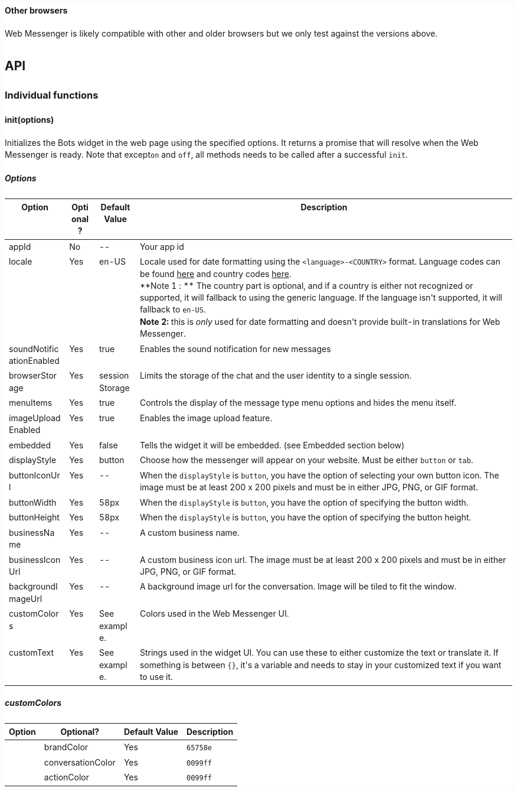 #### Other browsers

Web Messenger is likely compatible with other and older browsers but we only test against the versions above.

## API

### Individual functions

#### init(options)
Initializes the Bots widget in the web page using the specified options. It returns a promise that will resolve when the Web Messenger is ready. Note that except`on` and `off`, all methods needs to be called after a successful `init`.

##### Options

| Option | Optional? | Default Value | Description |
| --- | --- | --- | --- | 
| appId                    | No        |  --           | Your app id                                                                                             
| locale                   | Yes       |  en-US        | Locale used for date formatting using the `<language>-<COUNTRY>` format. Language codes can be found [here](https://en.wikipedia.org/wiki/List_of_ISO_639-1_codes) and country codes [here](https://en.wikipedia.org/wiki/ISO_3166-1_alpha-2). <br /> **Note 1 : ** The country part is optional, and if a country is either not recognized or supported, it will fallback to using the generic language. If the language isn't supported, it will fallback to `en-US`. <br /> **Note 2:** this is *only* used for date formatting and doesn't provide built-in translations for Web Messenger. |
| soundNotificationEnabled | Yes       |  true         | Enables the sound notification for new messages |
| browserStorage           | Yes       | sessionStorage| Limits the storage of the chat and the user identity to a single session.|
| menuItems                | Yes       |  true         | Controls the display of the message type menu options and hides the menu itself.|
| imageUploadEnabled       | Yes       |  true         | Enables the image upload feature. |
| embedded                 | Yes       |  false        | Tells the widget it will be embedded. (see Embedded section below) |
| displayStyle             | Yes       |  button       | Choose how the messenger will appear on your website. Must be either `button` or `tab`.
| buttonIconUrl            | Yes       |  --           | When the `displayStyle` is `button`, you have the option of selecting your own button icon. The image must be at least 200 x 200 pixels and must be in either JPG, PNG, or GIF format.
| buttonWidth              | Yes       |  58px         | When the `displayStyle` is `button`, you have the option of specifying the button width.
| buttonHeight             | Yes       |  58px         | When the `displayStyle` is `button`, you have the option of specifying the button height.
| businessName             | Yes       |  --           | A custom business name.
| businessIconUrl          | Yes       |  --           | A custom business icon url. The image must be at least 200 x 200 pixels and must be in either JPG, PNG, or GIF format.
| backgroundImageUrl       | Yes       |  --           | A background image url for the conversation. Image will be tiled to fit the window.
| customColors             | Yes       |  See example. | Colors used in the Web Messenger UI. |
| customText               | Yes       |  See example. | Strings used in the widget UI. You can use these to either customize the text or translate it. If something is between `{}`, it's a variable and needs to stay in your customized text if you want to use it. |

##### customColors
| Option | Optional? | Default Value | Description |
| --- | --- | --- | --- |
    | brandColor        | Yes       | `65758e`      | This color will be used in the messenger header and the button or tab in idle state. Must be a 3 or 6-character hexadecimal color.    |
    | conversationColor | Yes       | `0099ff`      | This color will be used for customer messages, quick replies and actions in the footer. Must be a 3 or 6-character hexadecimal color. |
    | actionColor       | Yes       | `0099ff`      | This color will be used for call-to-actions inside your messages. Must be a 3 or 6-character hexadecimal color.                       |
